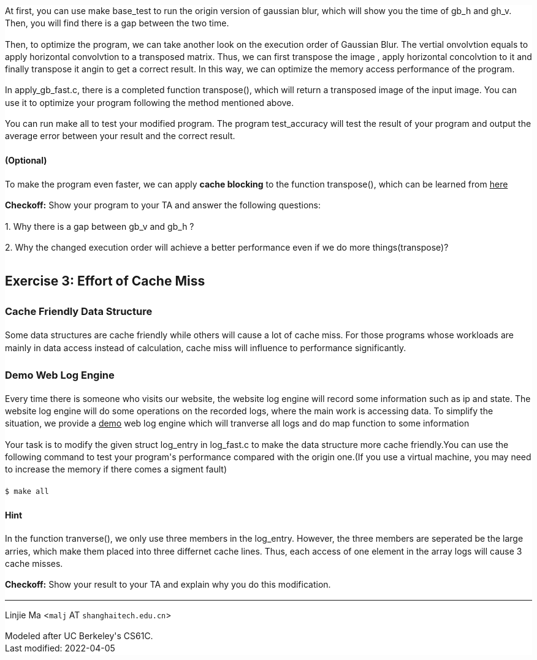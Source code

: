 At first, you can use make base\_test to run the origin version of gaussian blur, which will show you the time of gb\_h and gh\_v. Then, you will find there is a gap between the two time.

Then, to optimize the program, we can take another look on the execution order of Gaussian Blur. The vertial onvolvtion equals to apply horizontal convolvtion to a transposed matrix. Thus, we can first transpose the image , apply horizontal concolvtion to it and finally transpose it angin to get a correct result. In this way, we can optimize the memory access performance of the program.

In apply\_gb\_fast.c, there is a completed function transpose(), which will return a transposed image of the input image. You can use it to optimize your program following the method mentioned above.

You can run make all to test your modified program. The program test\_accuracy will test the result of your program and output the average error between your result and the correct result.

#### (Optional)

To make the program even faster, we can apply **cache blocking** to the function transpose(), which can be learned from [here](https://www.intel.com/content/www/us/en/developer/articles/technical/cache-blocking-techniques.html)

**Checkoff:** Show your program to your TA and answer the following questions:

1\. Why there is a gap between gb\_v and gb\_h ?

2\. Why the changed execution order will achieve a better performance even if we do more things(transpose)?

Exercise 3: Effort of Cache Miss
--------------------------------

### Cache Friendly Data Structure

Some data structures are cache friendly while others will cause a lot of cache miss. For those programs whose workloads are mainly in data access instead of calculation, cache miss will influence to performance significantly.

### Demo Web Log Engine

Every time there is someone who visits our website, the website log engine will record some information such as ip and state. The website log engine will do some operations on the recorded logs, where the main work is accessing data. To simplify the situation, we provide a [demo](https://toast-lab.sist.shanghaitech.edu.cn/courses/CS110@ShanghaiTech/Spring-2023/labs/lab8/Lab%208%20-%20Computer%20Architecture%20I%20-%20ShanghaiTech%20University_files/exe3_template.tar) web log engine which will tranverse all logs and do map function to some information

Your task is to modify the given struct log\_entry in log\_fast.c to make the data structure more cache friendly.You can use the following command to test your program's performance compared with the origin one.(If you use a virtual machine, you may need to increase the memory if there comes a sigment fault)

```
$ make all
```

#### Hint

In the function tranverse(), we only use three members in the log\_entry. However, the three members are seperated be the large arries, which make them placed into three differnet cache lines. Thus, each access of one element in the array logs will cause 3 cache misses.

**Checkoff:** Show your result to your TA and explain why you do this modification.

* * *

Linjie Ma <`malj` AT `shanghaitech.edu.cn`\>

Modeled after UC Berkeley's CS61C.  
Last modified: 2022-04-05